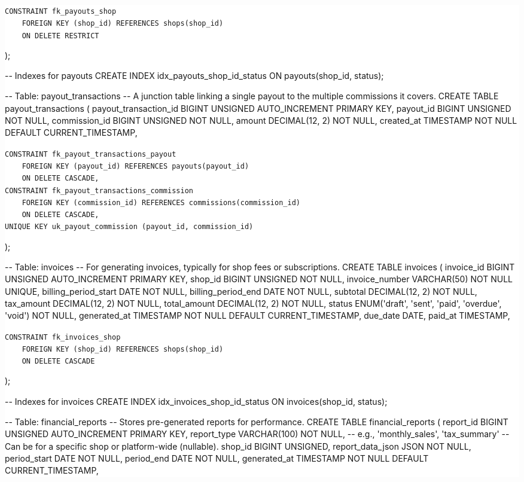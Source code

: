 
    CONSTRAINT fk_payouts_shop
        FOREIGN KEY (shop_id) REFERENCES shops(shop_id)
        ON DELETE RESTRICT
);

-- Indexes for payouts
CREATE INDEX idx_payouts_shop_id_status ON payouts(shop_id, status);


-- Table: payout_transactions
-- A junction table linking a single payout to the multiple commissions it covers.
CREATE TABLE payout_transactions (
    payout_transaction_id BIGINT UNSIGNED AUTO_INCREMENT PRIMARY KEY,
    payout_id BIGINT UNSIGNED NOT NULL,
    commission_id BIGINT UNSIGNED NOT NULL,
    amount DECIMAL(12, 2) NOT NULL,
    created_at TIMESTAMP NOT NULL DEFAULT CURRENT_TIMESTAMP,

    CONSTRAINT fk_payout_transactions_payout
        FOREIGN KEY (payout_id) REFERENCES payouts(payout_id)
        ON DELETE CASCADE,
    CONSTRAINT fk_payout_transactions_commission
        FOREIGN KEY (commission_id) REFERENCES commissions(commission_id)
        ON DELETE CASCADE,
    UNIQUE KEY uk_payout_commission (payout_id, commission_id)
);


-- Table: invoices
-- For generating invoices, typically for shop fees or subscriptions.
CREATE TABLE invoices (
    invoice_id BIGINT UNSIGNED AUTO_INCREMENT PRIMARY KEY,
    shop_id BIGINT UNSIGNED NOT NULL,
    invoice_number VARCHAR(50) NOT NULL UNIQUE,
    billing_period_start DATE NOT NULL,
    billing_period_end DATE NOT NULL,
    subtotal DECIMAL(12, 2) NOT NULL,
    tax_amount DECIMAL(12, 2) NOT NULL,
    total_amount DECIMAL(12, 2) NOT NULL,
    status ENUM('draft', 'sent', 'paid', 'overdue', 'void') NOT NULL,
    generated_at TIMESTAMP NOT NULL DEFAULT CURRENT_TIMESTAMP,
    due_date DATE,
    paid_at TIMESTAMP,

    CONSTRAINT fk_invoices_shop
        FOREIGN KEY (shop_id) REFERENCES shops(shop_id)
        ON DELETE CASCADE
);

-- Indexes for invoices
CREATE INDEX idx_invoices_shop_id_status ON invoices(shop_id, status);


-- Table: financial_reports
-- Stores pre-generated reports for performance.
CREATE TABLE financial_reports (
    report_id BIGINT UNSIGNED AUTO_INCREMENT PRIMARY KEY,
    report_type VARCHAR(100) NOT NULL, -- e.g., 'monthly_sales', 'tax_summary'
    -- Can be for a specific shop or platform-wide (nullable).
    shop_id BIGINT UNSIGNED,
    report_data_json JSON NOT NULL,
    period_start DATE NOT NULL,
    period_end DATE NOT NULL,
    generated_at TIMESTAMP NOT NULL DEFAULT CURRENT_TIMESTAMP,
